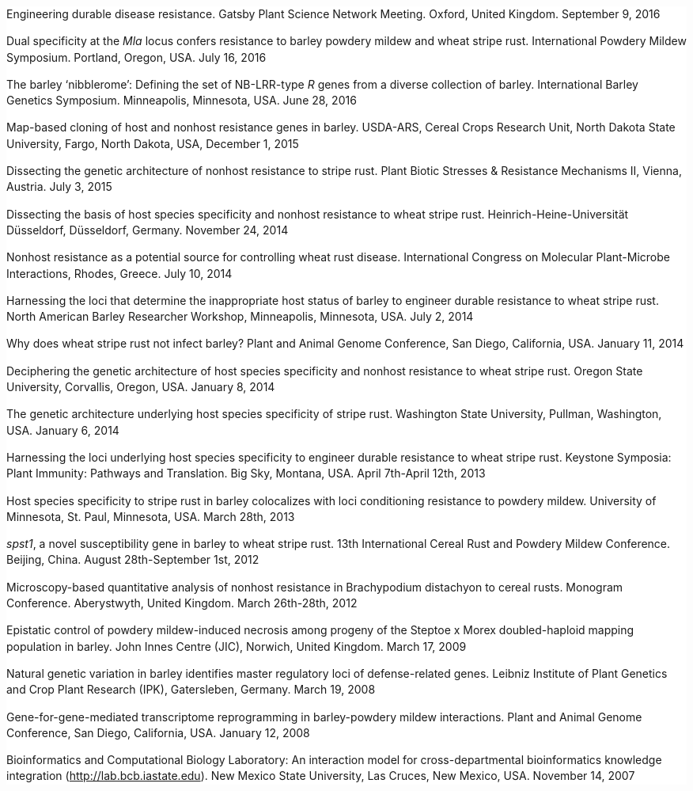 Engineering durable disease resistance. Gatsby Plant Science Network Meeting. Oxford, United Kingdom. September 9, 2016

Dual specificity at the <i>Mla</i> locus confers resistance to barley powdery mildew and wheat stripe rust. International Powdery Mildew Symposium. Portland, Oregon, USA. July 16, 2016

The barley ‘nibblerome’: Defining the set of NB-LRR-type <i>R</i> genes from a diverse collection of barley. International Barley Genetics Symposium. Minneapolis, Minnesota, USA. June 28, 2016

Map-based cloning of host and nonhost resistance genes in barley. USDA-ARS, Cereal Crops Research Unit, North Dakota State University, Fargo, North Dakota, USA, December 1, 2015

Dissecting the genetic architecture of nonhost resistance to stripe rust. Plant Biotic Stresses & Resistance Mechanisms II, Vienna, Austria. July 3, 2015

Dissecting the basis of host species specificity and nonhost resistance to wheat stripe rust. Heinrich-Heine-Universität Düsseldorf, Düsseldorf, Germany. November 24, 2014

Nonhost resistance as a potential source for controlling wheat rust disease. International Congress on Molecular Plant-Microbe Interactions, Rhodes, Greece. July 10, 2014

Harnessing the loci that determine the inappropriate host status of barley to engineer durable resistance to wheat stripe rust. North American Barley Researcher Workshop, Minneapolis, Minnesota, USA. July 2, 2014

Why does wheat stripe rust not infect barley? Plant and Animal Genome Conference, San Diego, California, USA. January 11, 2014

Deciphering the genetic architecture of host species specificity and nonhost resistance to wheat stripe rust. Oregon State University, Corvallis, Oregon, USA. January 8, 2014

The genetic architecture underlying host species specificity of stripe rust. Washington State University, Pullman, Washington, USA. January 6, 2014

Harnessing the loci underlying host species specificity to engineer durable resistance to wheat stripe rust. Keystone Symposia: Plant Immunity: Pathways and Translation. Big Sky, Montana, USA. April 7th-April 12th, 2013

Host species specificity to stripe rust in barley colocalizes with loci conditioning resistance to powdery mildew. University of Minnesota, St. Paul, Minnesota, USA. March 28th, 2013

<i>spst1</i>, a novel susceptibility gene in barley to wheat stripe rust. 13th International Cereal Rust and Powdery Mildew Conference. Beijing, China. August 28th-September 1st, 2012

Microscopy-based quantitative analysis of nonhost resistance in Brachypodium distachyon to cereal rusts. Monogram Conference. Aberystwyth, United Kingdom. March 26th-28th, 2012

Epistatic control of powdery mildew-induced necrosis among progeny of the Steptoe x Morex doubled-haploid mapping population in barley.  John Innes Centre (JIC), Norwich, United Kingdom. March 17, 2009

Natural genetic variation in barley identifies master regulatory loci of defense-related genes. Leibniz Institute of Plant Genetics and Crop Plant Research (IPK), Gatersleben, Germany. March 19, 2008

Gene-for-gene-mediated transcriptome reprogramming in barley-powdery mildew interactions. Plant and Animal Genome Conference, San Diego, California, USA. January 12, 2008

Bioinformatics and Computational Biology Laboratory: An interaction model for cross-departmental bioinformatics knowledge integration (http://lab.bcb.iastate.edu). New Mexico State University, Las Cruces, New Mexico, USA. November 14, 2007
